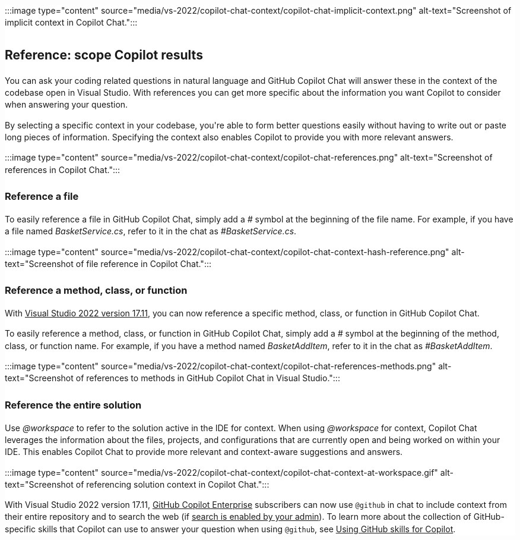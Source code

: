 :::image type="content" source="media/vs-2022/copilot-chat-context/copilot-chat-implicit-context.png" alt-text="Screenshot of implicit context in Copilot Chat.":::

## <a name="reference-context"></a>Reference: scope Copilot results

You can ask your coding related questions in natural language and GitHub Copilot Chat will answer these in the context of the codebase open in Visual Studio. With references you can get more specific about the information you want Copilot to consider when answering your question.

By selecting a specific context in your codebase, you're able to form better questions easily without having to write out or paste long pieces of information. Specifying the context also enables Copilot to provide you with more relevant answers.

:::image type="content" source="media/vs-2022/copilot-chat-context/copilot-chat-references.png" alt-text="Screenshot of references in Copilot Chat.":::

### Reference a file

To easily reference a file in GitHub Copilot Chat, simply add a *#* symbol at the beginning of the file name. For example, if you have a file named *BasketService.cs*, refer to it in the chat as *#BasketService.cs*. 

:::image type="content" source="media/vs-2022/copilot-chat-context/copilot-chat-context-hash-reference.png" alt-text="Screenshot of file reference in Copilot Chat.":::

### Reference a method, class, or function

With [Visual Studio 2022 version 17.11](/visualstudio/releases/2022/release-notes), you can now reference a specific method, class, or function in GitHub Copilot Chat.

To easily reference a method, class, or function in GitHub Copilot Chat, simply add a *#* symbol at the beginning of the method, class, or function name. For example, if you have a method named *BasketAddItem*, refer to it in the chat as *#BasketAddItem*.

:::image type="content" source="media/vs-2022/copilot-chat-context/copilot-chat-references-methods.png" alt-text="Screenshot of references to methods in GitHub Copilot Chat in Visual Studio.":::

### Reference the entire solution

Use *@workspace* to refer to the solution active in the IDE for context. When using *@workspace* for context, Copilot Chat leverages the information about the files, projects, and configurations that are currently open and being worked on within your IDE. This enables Copilot Chat to provide more relevant and context-aware suggestions and answers.

:::image type="content" source="media/vs-2022/copilot-chat-context/copilot-chat-context-at-workspace.gif" alt-text="Screenshot of referencing solution context in Copilot Chat.":::

With Visual Studio 2022 version 17.11, [GitHub Copilot Enterprise](https://docs.github.com/en/enterprise-cloud@latest/copilot/about-github-copilot/subscription-plans-for-github-copilot) subscribers can now use `@github` in chat to include context from their entire repository and to search the web (if [search is enabled by your admin](https://docs.github.com/en/enterprise-cloud@latest/copilot/managing-copilot/managing-copilot-for-your-enterprise/managing-policies-and-features-for-copilot-in-your-enterprise#give-copilot-access-to-bing)). To learn more about the collection of GitHub-specific skills that Copilot can use to answer your question when using `@github`, see [Using GitHub skills for Copilot](https://docs.github.com/en/enterprise-cloud@latest/copilot/using-github-copilot/asking-github-copilot-questions-in-your-ide?tool=visualstudio#using-github-skills-for-copilot-preview).
